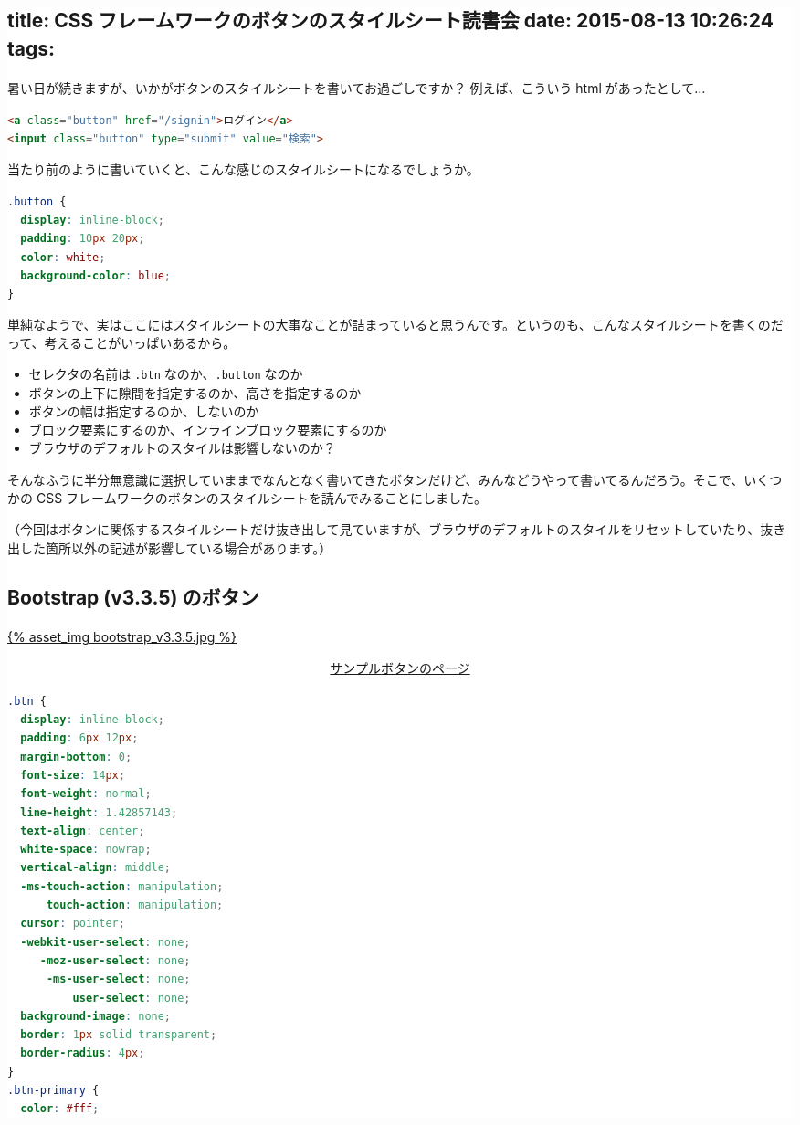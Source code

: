 title: CSS フレームワークのボタンのスタイルシート読書会
date: 2015-08-13 10:26:24
tags:
---

暑い日が続きますが、いかがボタンのスタイルシートを書いてお過ごしですか？
例えば、こういう html があったとして…

```html
<a class="button" href="/signin">ログイン</a>
<input class="button" type="submit" value="検索">
```

当たり前のように書いていくと、こんな感じのスタイルシートになるでしょうか。

```scss
.button {
  display: inline-block;
  padding: 10px 20px;
  color: white;
  background-color: blue;
}
```

単純なようで、実はここにはスタイルシートの大事なことが詰まっていると思うんです。というのも、こんなスタイルシートを書くのだって、考えることがいっぱいあるから。

* セレクタの名前は <code>.btn</code> なのか、<code>.button</code> なのか
* ボタンの上下に隙間を指定するのか、高さを指定するのか
* ボタンの幅は指定するのか、しないのか
* ブロック要素にするのか、インラインブロック要素にするのか
* ブラウザのデフォルトのスタイルは影響しないのか？

そんなふうに半分無意識に選択していままでなんとなく書いてきたボタンだけど、みんなどうやって書いてるんだろう。そこで、いくつかの CSS フレームワークのボタンのスタイルシートを読んでみることにしました。

（今回はボタンに関係するスタイルシートだけ抜き出して見ていますが、ブラウザのデフォルトのスタイルをリセットしていたり、抜き出した箇所以外の記述が影響している場合があります。）

## Bootstrap (v3.3.5) のボタン

<a href="/examples/button-stylesheet-reading/bootstrap_v3.3.5.html" target="_blank">{% asset_img bootstrap_v3.3.5.jpg %}</a>

<p align="center"><a href="/examples/button-stylesheet-reading/bootstrap_v3.3.5.html" target="_blank">サンプルボタンのページ</a></p>

```css
.btn {
  display: inline-block;
  padding: 6px 12px;
  margin-bottom: 0;
  font-size: 14px;
  font-weight: normal;
  line-height: 1.42857143;
  text-align: center;
  white-space: nowrap;
  vertical-align: middle;
  -ms-touch-action: manipulation;
      touch-action: manipulation;
  cursor: pointer;
  -webkit-user-select: none;
     -moz-user-select: none;
      -ms-user-select: none;
          user-select: none;
  background-image: none;
  border: 1px solid transparent;
  border-radius: 4px;
}
.btn-primary {
  color: #fff;
```